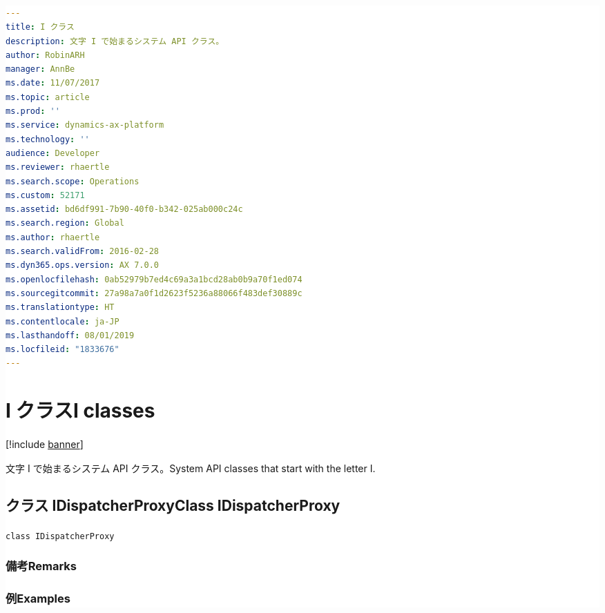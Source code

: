 ```yaml
---
title: I クラス
description: 文字 I で始まるシステム API クラス。
author: RobinARH
manager: AnnBe
ms.date: 11/07/2017
ms.topic: article
ms.prod: ''
ms.service: dynamics-ax-platform
ms.technology: ''
audience: Developer
ms.reviewer: rhaertle
ms.search.scope: Operations
ms.custom: 52171
ms.assetid: bd6df991-7b90-40f0-b342-025ab000c24c
ms.search.region: Global
ms.author: rhaertle
ms.search.validFrom: 2016-02-28
ms.dyn365.ops.version: AX 7.0.0
ms.openlocfilehash: 0ab52979b7ed4c69a3a1bcd28ab0b9a70f1ed074
ms.sourcegitcommit: 27a98a7a0f1d2623f5236a88066f483def30889c
ms.translationtype: HT
ms.contentlocale: ja-JP
ms.lasthandoff: 08/01/2019
ms.locfileid: "1833676"
---
```

# <a name="i-classes"></a><span data-ttu-id="31dce-103">I クラス</span><span class="sxs-lookup"><span data-stu-id="31dce-103">I classes</span></span>

[!include [banner](../includes/banner.md)]

<span data-ttu-id="31dce-104">文字 I で始まるシステム API クラス。</span><span class="sxs-lookup"><span data-stu-id="31dce-104">System API classes that start with the letter I.</span></span>

<a name="class-idispatcherproxy"></a><span data-ttu-id="31dce-105">クラス IDispatcherProxy</span><span class="sxs-lookup"><span data-stu-id="31dce-105">Class IDispatcherProxy</span></span>
----------------------

    class IDispatcherProxy

### <a name="remarks"></a><span data-ttu-id="31dce-106">備考</span><span class="sxs-lookup"><span data-stu-id="31dce-106">Remarks</span></span>

### <a name="examples"></a><span data-ttu-id="31dce-107">例</span><span class="sxs-lookup"><span data-stu-id="31dce-107">Examples</span></span>
